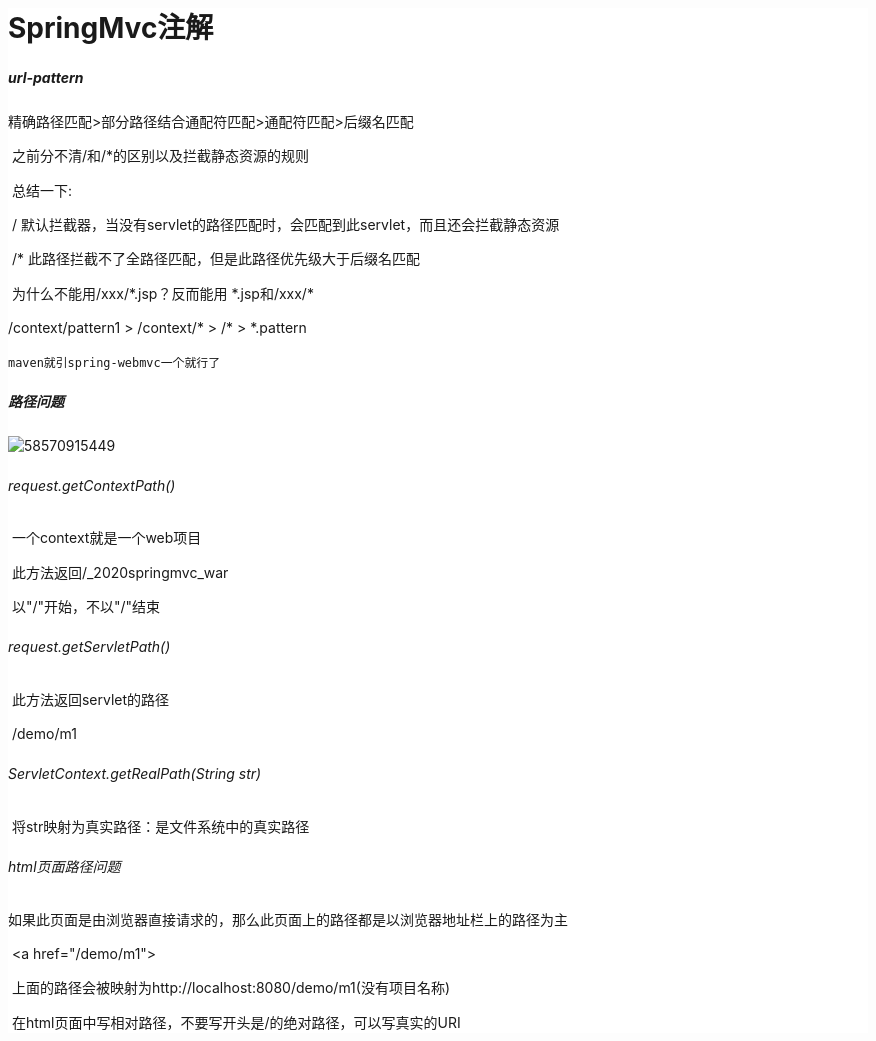 # SpringMvc注解

##### url-pattern

​	精确路径匹配>部分路径结合通配符匹配>通配符匹配>后缀名匹配

​	之前分不清/和/*的区别以及拦截静态资源的规则

​	总结一下:

​		/		默认拦截器，当没有servlet的路径匹配时，会匹配到此servlet，而且还会拦截静态资源

​		/*		此路径拦截不了全路径匹配，但是此路径优先级大于后缀名匹配

​	为什么不能用/xxx/*.jsp？反而能用 \*.jsp和/xxx/\*

/context/pattern1	>	/context/*	>	/*	>	*.pattern



```
maven就引spring-webmvc一个就行了
```







##### 路径问题

![58570915449](F:\360MoveData\Users\dell\Desktop\学习笔记\图片\1585709154492.png)

###### request.getContextPath()

​	一个context就是一个web项目

​	此方法返回/_2020springmvc_war

​	以"/"开始，不以"/"结束

###### request.getServletPath()

​	此方法返回servlet的路径

​	/demo/m1



###### ServletContext.getRealPath(String str)

​	将str映射为真实路径：是文件系统中的真实路径



###### html页面路径问题

​	如果此页面是由浏览器直接请求的，那么此页面上的路径都是以浏览器地址栏上的路径为主

​	\<a href="/demo/m1"\>

​	上面的路径会被映射为http://localhost:8080/demo/m1(没有项目名称)

​	在html页面中写相对路径，不要写开头是/的绝对路径，可以写真实的URI
